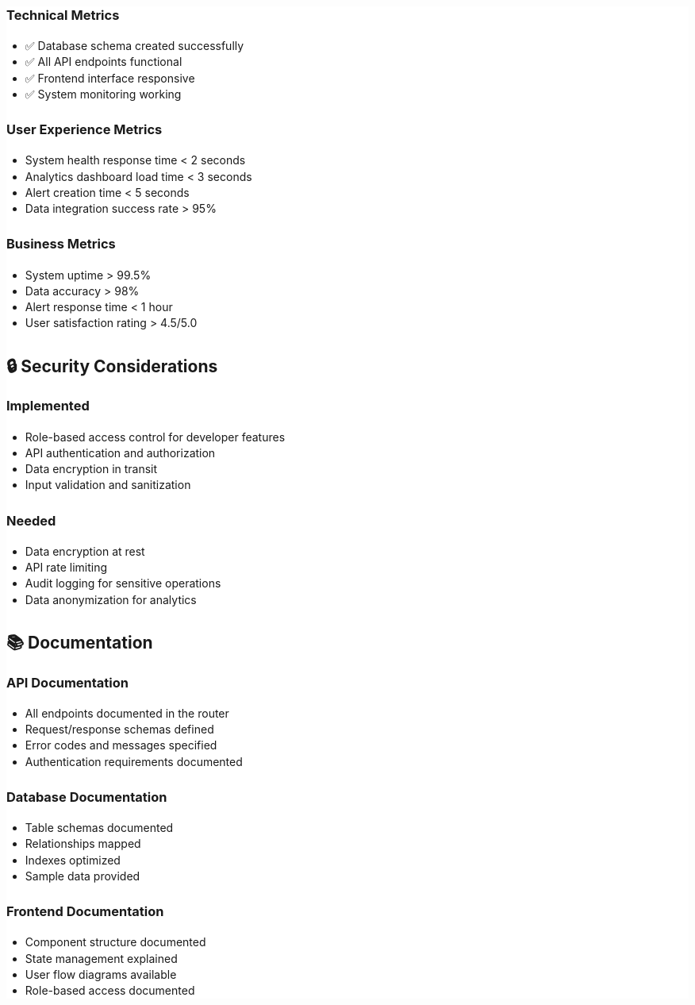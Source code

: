 ### **Technical Metrics**
- ✅ Database schema created successfully
- ✅ All API endpoints functional
- ✅ Frontend interface responsive
- ✅ System monitoring working

### **User Experience Metrics**
- System health response time < 2 seconds
- Analytics dashboard load time < 3 seconds
- Alert creation time < 5 seconds
- Data integration success rate > 95%

### **Business Metrics**
- System uptime > 99.5%
- Data accuracy > 98%
- Alert response time < 1 hour
- User satisfaction rating > 4.5/5.0

## 🔒 **Security Considerations**

### **Implemented**
- Role-based access control for developer features
- API authentication and authorization
- Data encryption in transit
- Input validation and sanitization

### **Needed**
- Data encryption at rest
- API rate limiting
- Audit logging for sensitive operations
- Data anonymization for analytics

## 📚 **Documentation**

### **API Documentation**
- All endpoints documented in the router
- Request/response schemas defined
- Error codes and messages specified
- Authentication requirements documented

### **Database Documentation**
- Table schemas documented
- Relationships mapped
- Indexes optimized
- Sample data provided

### **Frontend Documentation**
- Component structure documented
- State management explained
- User flow diagrams available
- Role-based access documented
